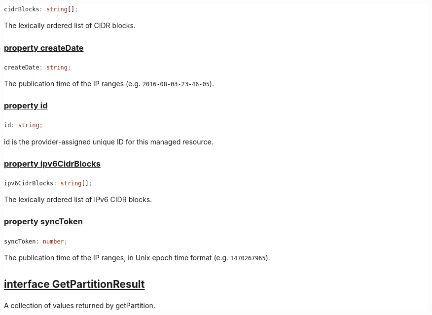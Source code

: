 ```typescript
cidrBlocks: string[];
```


The lexically ordered list of CIDR blocks.

<h3 class="pdoc-member-header">
<a class="pdoc-child-name" href="https://github.com/pulumi/pulumi-aws/blob/master/sdk/nodejs/getIpRanges.ts#L50">property createDate</a>
</h3>

```typescript
createDate: string;
```


The publication time of the IP ranges (e.g. `2016-08-03-23-46-05`).

<h3 class="pdoc-member-header">
<a class="pdoc-child-name" href="https://github.com/pulumi/pulumi-aws/blob/master/sdk/nodejs/getIpRanges.ts#L63">property id</a>
</h3>

```typescript
id: string;
```


id is the provider-assigned unique ID for this managed resource.

<h3 class="pdoc-member-header">
<a class="pdoc-child-name" href="https://github.com/pulumi/pulumi-aws/blob/master/sdk/nodejs/getIpRanges.ts#L54">property ipv6CidrBlocks</a>
</h3>

```typescript
ipv6CidrBlocks: string[];
```


The lexically ordered list of IPv6 CIDR blocks.

<h3 class="pdoc-member-header">
<a class="pdoc-child-name" href="https://github.com/pulumi/pulumi-aws/blob/master/sdk/nodejs/getIpRanges.ts#L59">property syncToken</a>
</h3>

```typescript
syncToken: number;
```


The publication time of the IP ranges, in Unix epoch time format
(e.g. `1470267965`).

<h2 class="pdoc-module-header" id="GetPartitionResult">
<a class="pdoc-member-name" href="https://github.com/pulumi/pulumi-aws/blob/master/sdk/nodejs/getPartition.ts#L18">interface GetPartitionResult</a>
</h2>

A collection of values returned by getPartition.
